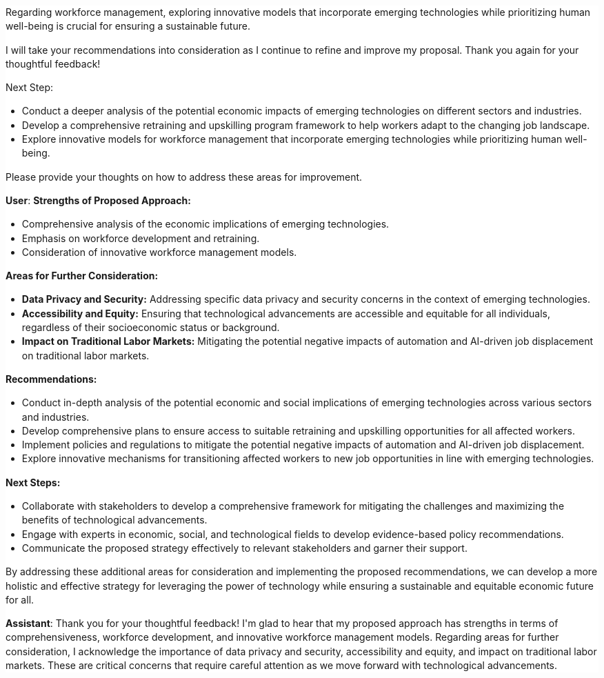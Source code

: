 Regarding workforce management, exploring innovative models that incorporate emerging technologies while prioritizing human well-being is crucial for ensuring a sustainable future.

I will take your recommendations into consideration as I continue to refine and improve my proposal. Thank you again for your thoughtful feedback!

Next Step:

* Conduct a deeper analysis of the potential economic impacts of emerging technologies on different sectors and industries.
* Develop a comprehensive retraining and upskilling program framework to help workers adapt to the changing job landscape.
* Explore innovative models for workforce management that incorporate emerging technologies while prioritizing human well-being.

Please provide your thoughts on how to address these areas for improvement.

**User**: **Strengths of Proposed Approach:**

* Comprehensive analysis of the economic implications of emerging technologies.
* Emphasis on workforce development and retraining.
* Consideration of innovative workforce management models.

**Areas for Further Consideration:**

* **Data Privacy and Security:** Addressing specific data privacy and security concerns in the context of emerging technologies.
* **Accessibility and Equity:** Ensuring that technological advancements are accessible and equitable for all individuals, regardless of their socioeconomic status or background.
* **Impact on Traditional Labor Markets:** Mitigating the potential negative impacts of automation and AI-driven job displacement on traditional labor markets.

**Recommendations:**

* Conduct in-depth analysis of the potential economic and social implications of emerging technologies across various sectors and industries.
* Develop comprehensive plans to ensure access to suitable retraining and upskilling opportunities for all affected workers.
* Implement policies and regulations to mitigate the potential negative impacts of automation and AI-driven job displacement.
* Explore innovative mechanisms for transitioning affected workers to new job opportunities in line with emerging technologies.

**Next Steps:**

* Collaborate with stakeholders to develop a comprehensive framework for mitigating the challenges and maximizing the benefits of technological advancements.
* Engage with experts in economic, social, and technological fields to develop evidence-based policy recommendations.
* Communicate the proposed strategy effectively to relevant stakeholders and garner their support.

By addressing these additional areas for consideration and implementing the proposed recommendations, we can develop a more holistic and effective strategy for leveraging the power of technology while ensuring a sustainable and equitable economic future for all.

**Assistant**: Thank you for your thoughtful feedback! I'm glad to hear that my proposed approach has strengths in terms of comprehensiveness, workforce development, and innovative workforce management models.
Regarding areas for further consideration, I acknowledge the importance of data privacy and security, accessibility and equity, and impact on traditional labor markets. These are critical concerns that require careful attention as we move forward with technological advancements.
